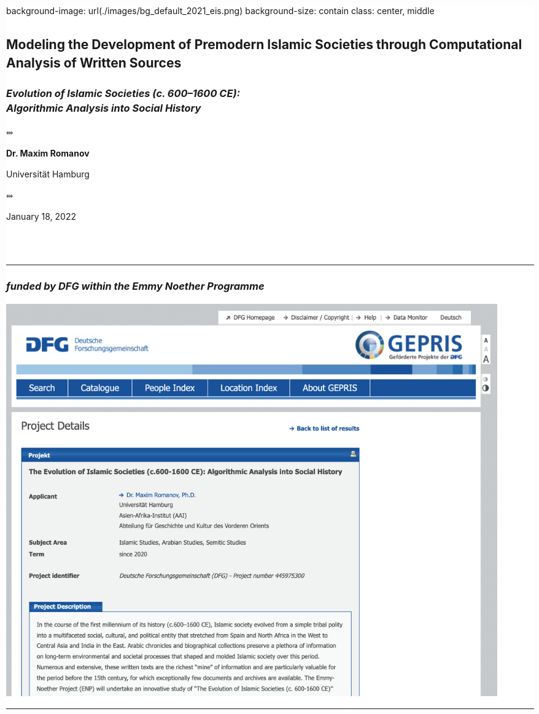 background-image: url(./images/bg_default_2021_eis.png)
background-size: contain
class: center, middle

## Modeling the Development of Premodern Islamic Societies through Computational Analysis of Written Sources

### *Evolution of Islamic Societies (c. 600–1600 CE):<br> Algorithmic Analysis into Social History*

⥈

**Dr. Maxim Romanov**



Universität Hamburg

⥈

January 18, 2022

<br>
<br>

---

### *funded by DFG within the Emmy Noether Programme*

<img src="./images/dfg_website.png" alt="Drawing" style="width: 800px;"/>

---